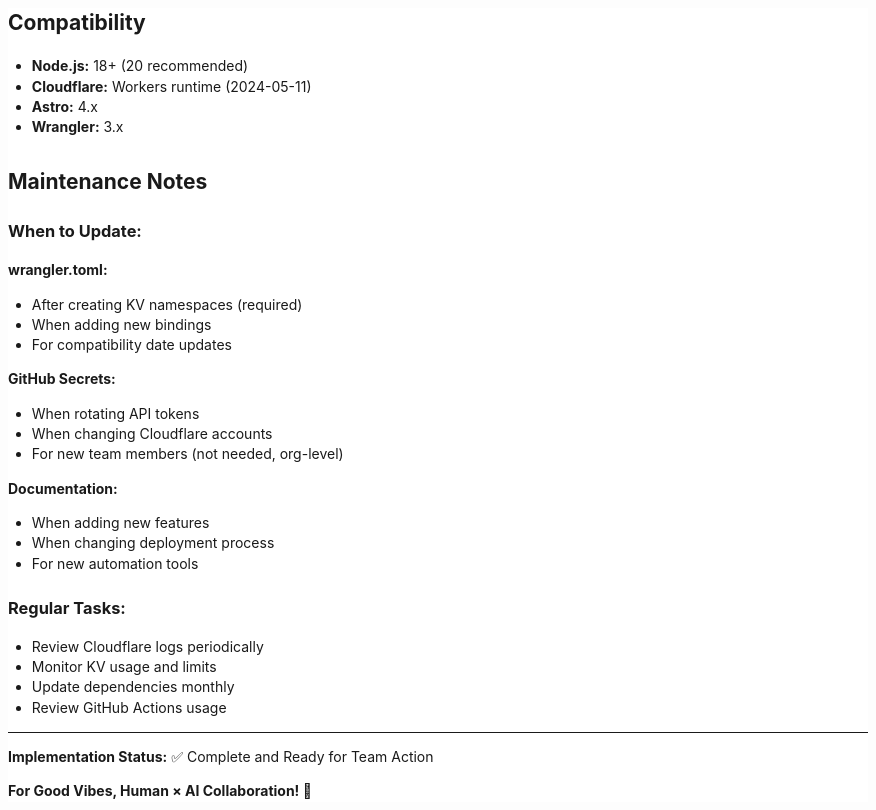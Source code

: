 ## Compatibility

- **Node.js:** 18+ (20 recommended)
- **Cloudflare:** Workers runtime (2024-05-11)
- **Astro:** 4.x
- **Wrangler:** 3.x

## Maintenance Notes

### When to Update:

**wrangler.toml:**
- After creating KV namespaces (required)
- When adding new bindings
- For compatibility date updates

**GitHub Secrets:**
- When rotating API tokens
- When changing Cloudflare accounts
- For new team members (not needed, org-level)

**Documentation:**
- When adding new features
- When changing deployment process
- For new automation tools

### Regular Tasks:

- Review Cloudflare logs periodically
- Monitor KV usage and limits
- Update dependencies monthly
- Review GitHub Actions usage

---

**Implementation Status:** ✅ Complete and Ready for Team Action

**For Good Vibes, Human × AI Collaboration! 💚**
